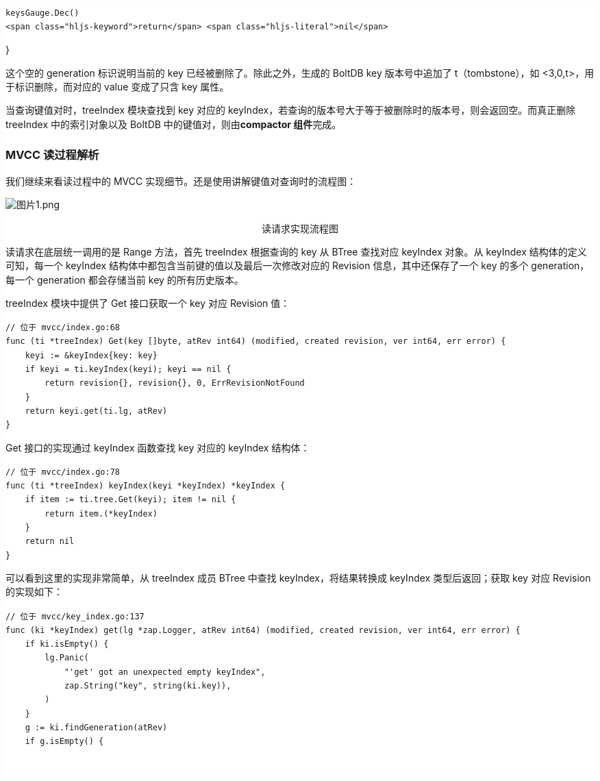 	keysGauge.Dec()
	<span class="hljs-keyword">return</span> <span class="hljs-literal">nil</span>
}
</code></pre>
<p data-nodeid="34163">这个空的 generation 标识说明当前的 key 已经被删除了。除此之外，生成的 BoltDB key 版本号中追加了 t（tombstone），如 &lt;3,0,t&gt;，用于标识删除，而对应的 value 变成了只含 key 属性。</p>
<p data-nodeid="34164">当查询键值对时，treeIndex 模块查找到 key 对应的 keyIndex，若查询的版本号大于等于被删除时的版本号，则会返回空。而真正删除 treeIndex 中的索引对象以及 BoltDB 中的键值对，则由<strong data-nodeid="34342">compactor 组件</strong>完成。</p>
<h3 data-nodeid="34165">MVCC 读过程解析</h3>
<p data-nodeid="34166">我们继续来看读过程中的 MVCC 实现细节。还是使用讲解键值对查询时的流程图：</p>
<p data-nodeid="34167"><img src="https://s0.lgstatic.com/i/image6/M01/12/58/Cgp9HWBAvXSARvMuAAIh2dCnpU8495.png" alt="图片1.png" data-nodeid="34347"></p>
<div data-nodeid="34168"><p style="text-align:center">读请求实现流程图</p></div>
<p data-nodeid="34169">读请求在底层统一调用的是 Range 方法，首先 treeIndex 根据查询的 key 从 BTree 查找对应 keyIndex 对象。从 keyIndex 结构体的定义可知，每一个 keyIndex 结构体中都包含当前键的值以及最后一次修改对应的 Revision 信息，其中还保存了一个 key 的多个 generation，每一个 generation 都会存储当前 key 的所有历史版本。</p>
<p data-nodeid="34170">treeIndex 模块中提供了 Get 接口获取一个 key 对应 Revision 值：</p>
<pre class="lang-go" data-nodeid="34171"><code data-language="go"><span class="hljs-comment">// 位于 mvcc/index.go:68</span>
<span class="hljs-function"><span class="hljs-keyword">func</span> <span class="hljs-params">(ti *treeIndex)</span> <span class="hljs-title">Get</span><span class="hljs-params">(key []<span class="hljs-keyword">byte</span>, atRev <span class="hljs-keyword">int64</span>)</span> <span class="hljs-params">(modified, created revision, ver <span class="hljs-keyword">int64</span>, err error)</span></span> {
	keyi := &amp;keyIndex{key: key}
	<span class="hljs-keyword">if</span> keyi = ti.keyIndex(keyi); keyi == <span class="hljs-literal">nil</span> {
		<span class="hljs-keyword">return</span> revision{}, revision{}, <span class="hljs-number">0</span>, ErrRevisionNotFound
	}
	<span class="hljs-keyword">return</span> keyi.get(ti.lg, atRev)
}
</code></pre>
<p data-nodeid="34172">Get 接口的实现通过 keyIndex 函数查找 key 对应的 keyIndex 结构体：</p>
<pre class="lang-go" data-nodeid="34173"><code data-language="go"><span class="hljs-comment">// 位于 mvcc/index.go:78</span>
<span class="hljs-function"><span class="hljs-keyword">func</span> <span class="hljs-params">(ti *treeIndex)</span> <span class="hljs-title">keyIndex</span><span class="hljs-params">(keyi *keyIndex)</span> *<span class="hljs-title">keyIndex</span></span> {
	<span class="hljs-keyword">if</span> item := ti.tree.Get(keyi); item != <span class="hljs-literal">nil</span> {
		<span class="hljs-keyword">return</span> item.(*keyIndex)
	}
	<span class="hljs-keyword">return</span> <span class="hljs-literal">nil</span>
}
</code></pre>
<p data-nodeid="34174">可以看到这里的实现非常简单，从 treeIndex 成员 BTree 中查找 keyIndex，将结果转换成 keyIndex 类型后返回；获取 key 对应 Revision 的实现如下：</p>
<pre class="lang-go" data-nodeid="34175"><code data-language="go"><span class="hljs-comment">// 位于 mvcc/key_index.go:137</span>
<span class="hljs-function"><span class="hljs-keyword">func</span> <span class="hljs-params">(ki *keyIndex)</span> <span class="hljs-title">get</span><span class="hljs-params">(lg *zap.Logger, atRev <span class="hljs-keyword">int64</span>)</span> <span class="hljs-params">(modified, created revision, ver <span class="hljs-keyword">int64</span>, err error)</span></span> {
	<span class="hljs-keyword">if</span> ki.isEmpty() {
		lg.Panic(
			<span class="hljs-string">"'get' got an unexpected empty keyIndex"</span>,
			zap.String(<span class="hljs-string">"key"</span>, <span class="hljs-keyword">string</span>(ki.key)),
		)
	}
	g := ki.findGeneration(atRev)
	<span class="hljs-keyword">if</span> g.isEmpty() {